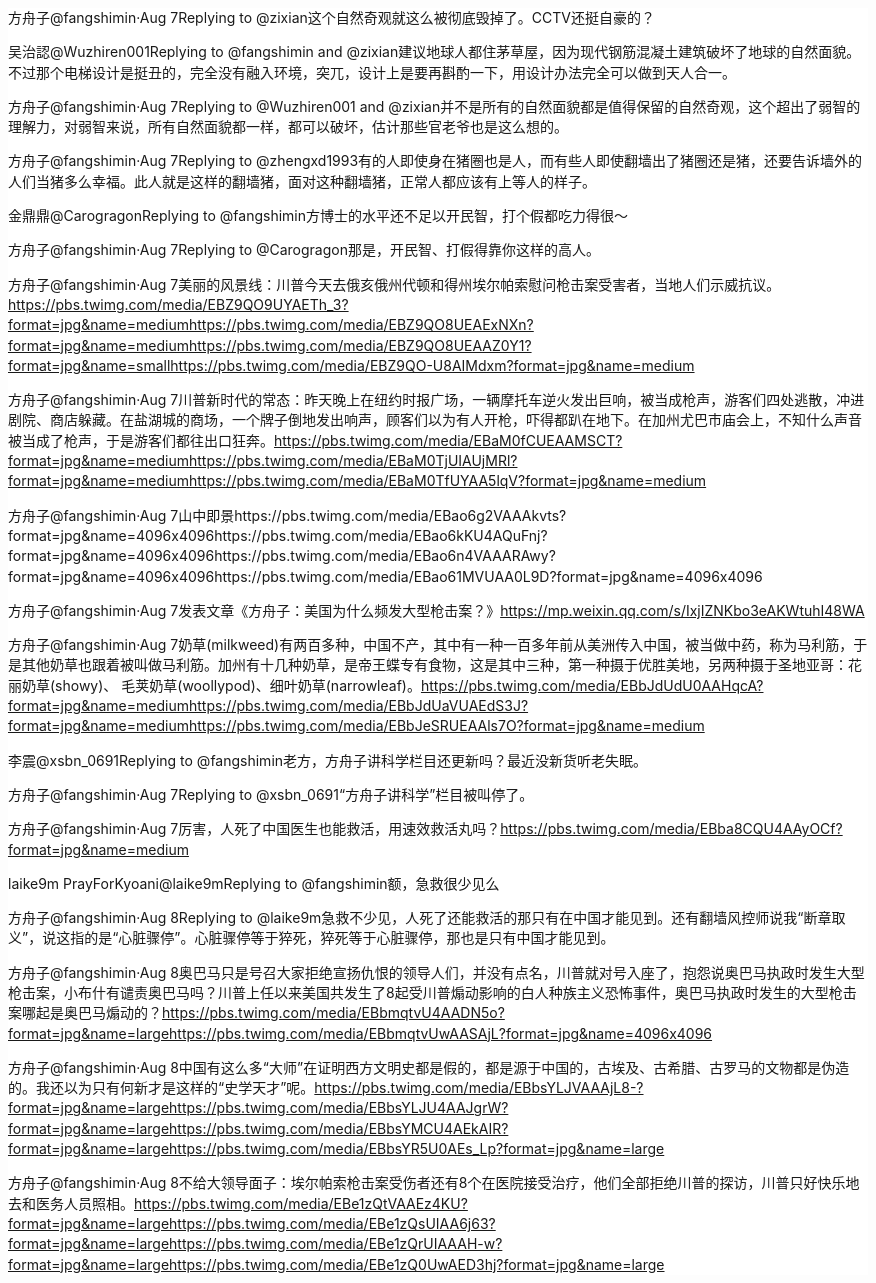 方舟子@fangshimin·Aug 7Replying to @zixian这个自然奇观就这么被彻底毁掉了。CCTV还挺自豪的？

吴治認@Wuzhiren001Replying to @fangshimin and @zixian建议地球人都住茅草屋，因为现代钢筋混凝土建筑破坏了地球的自然面貌。不过那个电梯设计是挺丑的，完全没有融入环境，突兀，设计上是要再斟酌一下，用设计办法完全可以做到天人合一。

方舟子@fangshimin·Aug 7Replying to @Wuzhiren001 and @zixian并不是所有的自然面貌都是值得保留的自然奇观，这个超出了弱智的理解力，对弱智来说，所有自然面貌都一样，都可以破坏，估计那些官老爷也是这么想的。

方舟子@fangshimin·Aug 7Replying to @zhengxd1993有的人即使身在猪圈也是人，而有些人即使翻墙出了猪圈还是猪，还要告诉墙外的人们当猪多么幸福。此人就是这样的翻墙猪，面对这种翻墙猪，正常人都应该有上等人的样子。

金鼎鼎@CarogragonReplying to @fangshimin方博士的水平还不足以开民智，打个假都吃力得很～

方舟子@fangshimin·Aug 7Replying to @Carogragon那是，开民智、打假得靠你这样的高人。

方舟子@fangshimin·Aug 7美丽的风景线：川普今天去俄亥俄州代顿和得州埃尔帕索慰问枪击案受害者，当地人们示威抗议。https://pbs.twimg.com/media/EBZ9QO9UYAETh_3?format=jpg&name=mediumhttps://pbs.twimg.com/media/EBZ9QO8UEAExNXn?format=jpg&name=mediumhttps://pbs.twimg.com/media/EBZ9QO8UEAAZ0Y1?format=jpg&name=smallhttps://pbs.twimg.com/media/EBZ9QO-U8AIMdxm?format=jpg&name=medium

方舟子@fangshimin·Aug 7川普新时代的常态：昨天晚上在纽约时报广场，一辆摩托车逆火发出巨响，被当成枪声，游客们四处逃散，冲进剧院、商店躲藏。在盐湖城的商场，一个牌子倒地发出响声，顾客们以为有人开枪，吓得都趴在地下。在加州尤巴市庙会上，不知什么声音被当成了枪声，于是游客们都往出口狂奔。https://pbs.twimg.com/media/EBaM0fCUEAAMSCT?format=jpg&name=mediumhttps://pbs.twimg.com/media/EBaM0TjUIAUjMRl?format=jpg&name=mediumhttps://pbs.twimg.com/media/EBaM0TfUYAA5lqV?format=jpg&name=medium

方舟子@fangshimin·Aug 7山中即景https://pbs.twimg.com/media/EBao6g2VAAAkvts?format=jpg&name=4096x4096https://pbs.twimg.com/media/EBao6kKU4AQuFnj?format=jpg&name=4096x4096https://pbs.twimg.com/media/EBao6n4VAAARAwy?format=jpg&name=4096x4096https://pbs.twimg.com/media/EBao61MVUAA0L9D?format=jpg&name=4096x4096

方舟子@fangshimin·Aug 7发表文章《方舟子：美国为什么频发大型枪击案？》https://mp.weixin.qq.com/s/IxjIZNKbo3eAKWtuhI48WA

方舟子@fangshimin·Aug 7奶草(milkweed)有两百多种，中国不产，其中有一种一百多年前从美洲传入中国，被当做中药，称为马利筋，于是其他奶草也跟着被叫做马利筋。加州有十几种奶草，是帝王蝶专有食物，这是其中三种，第一种摄于优胜美地，另两种摄于圣地亚哥：花丽奶草(showy)、 毛荚奶草(woollypod)、细叶奶草(narrowleaf)。https://pbs.twimg.com/media/EBbJdUdU0AAHqcA?format=jpg&name=mediumhttps://pbs.twimg.com/media/EBbJdUaVUAEdS3J?format=jpg&name=mediumhttps://pbs.twimg.com/media/EBbJeSRUEAAls7O?format=jpg&name=medium

李震@xsbn_0691Replying to @fangshimin老方，方舟子讲科学栏目还更新吗？最近没新货听老失眠。

方舟子@fangshimin·Aug 7Replying to @xsbn_0691“方舟子讲科学”栏目被叫停了。

方舟子@fangshimin·Aug 7厉害，人死了中国医生也能救活，用速效救活丸吗？https://pbs.twimg.com/media/EBba8CQU4AAyOCf?format=jpg&name=medium

laike9m PrayForKyoani@laike9mReplying to @fangshimin额，急救很少见么

方舟子@fangshimin·Aug 8Replying to @laike9m急救不少见，人死了还能救活的那只有在中国才能见到。还有翻墙风控师说我“断章取义”，说这指的是“心脏骤停”。心脏骤停等于猝死，猝死等于心脏骤停，那也是只有中国才能见到。

方舟子@fangshimin·Aug 8奥巴马只是号召大家拒绝宣扬仇恨的领导人们，并没有点名，川普就对号入座了，抱怨说奥巴马执政时发生大型枪击案，小布什有谴责奥巴马吗？川普上任以来美国共发生了8起受川普煽动影响的白人种族主义恐怖事件，奥巴马执政时发生的大型枪击案哪起是奥巴马煽动的？https://pbs.twimg.com/media/EBbmqtvU4AADN5o?format=jpg&name=largehttps://pbs.twimg.com/media/EBbmqtvUwAASAjL?format=jpg&name=4096x4096

方舟子@fangshimin·Aug 8中国有这么多“大师”在证明西方文明史都是假的，都是源于中国的，古埃及、古希腊、古罗马的文物都是伪造的。我还以为只有何新才是这样的“史学天才”呢。https://pbs.twimg.com/media/EBbsYLJVAAAjL8-?format=jpg&name=largehttps://pbs.twimg.com/media/EBbsYLJU4AAJgrW?format=jpg&name=largehttps://pbs.twimg.com/media/EBbsYMCU4AEkAIR?format=jpg&name=largehttps://pbs.twimg.com/media/EBbsYR5U0AEs_Lp?format=jpg&name=large

方舟子@fangshimin·Aug 8不给大领导面子：埃尔帕索枪击案受伤者还有8个在医院接受治疗，他们全部拒绝川普的探访，川普只好快乐地去和医务人员照相。https://pbs.twimg.com/media/EBe1zQtVAAEz4KU?format=jpg&name=largehttps://pbs.twimg.com/media/EBe1zQsUIAA6j63?format=jpg&name=largehttps://pbs.twimg.com/media/EBe1zQrUIAAAH-w?format=jpg&name=largehttps://pbs.twimg.com/media/EBe1zQ0UwAED3hj?format=jpg&name=large
